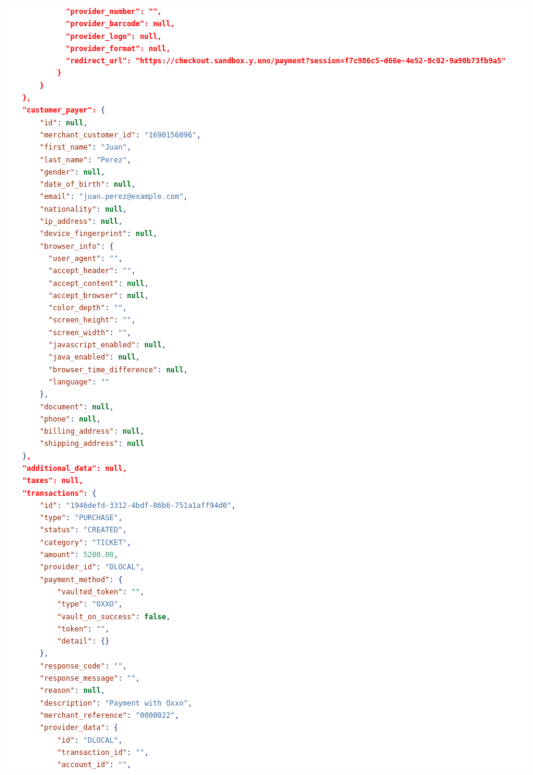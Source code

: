 ```json Response (JSON)
              "provider_number": "",
              "provider_barcode": null,
              "provider_logo": null,
              "provider_format": null,
              "redirect_url": "https://checkout.sandbox.y.uno/payment?session=f7c986c5-d66e-4e52-8c02-9a90b73fb9a5"
            }
        }
    },
    "customer_payer": {
        "id": null,
        "merchant_customer_id": "1690156096",
        "first_name": "Juan",
        "last_name": "Perez",
        "gender": null,
        "date_of_birth": null,
        "email": "juan.perez@example.com",
        "nationality": null,
        "ip_address": null,
        "device_fingerprint": null,
        "browser_info": {
          "user_agent": "",
          "accept_header": "",
          "accept_content": null,
          "accept_browser": null,
          "color_depth": "",
          "screen_height": "",
          "screen_width": "",
          "javascript_enabled": null,
          "java_enabled": null,
          "browser_time_difference": null,
          "language": ""
        },
        "document": null,
        "phone": null,
        "billing_address": null,
        "shipping_address": null
    },
    "additional_data": null,
    "taxes": null,
    "transactions": {
        "id": "1946defd-3312-4bdf-86b6-751a1aff94d0",
        "type": "PURCHASE",
        "status": "CREATED",
        "category": "TICKET",
        "amount": 5200.00,
        "provider_id": "DLOCAL",
        "payment_method": {
            "vaulted_token": "",
            "type": "OXXO",
            "vault_on_success": false,
            "token": "",
            "detail": {}
        },
        "response_code": "",
        "response_message": "",
        "reason": null,
        "description": "Payment with Oxxo",
        "merchant_reference": "0000022",
        "provider_data": {
            "id": "DLOCAL",
            "transaction_id": "",
            "account_id": "",
```